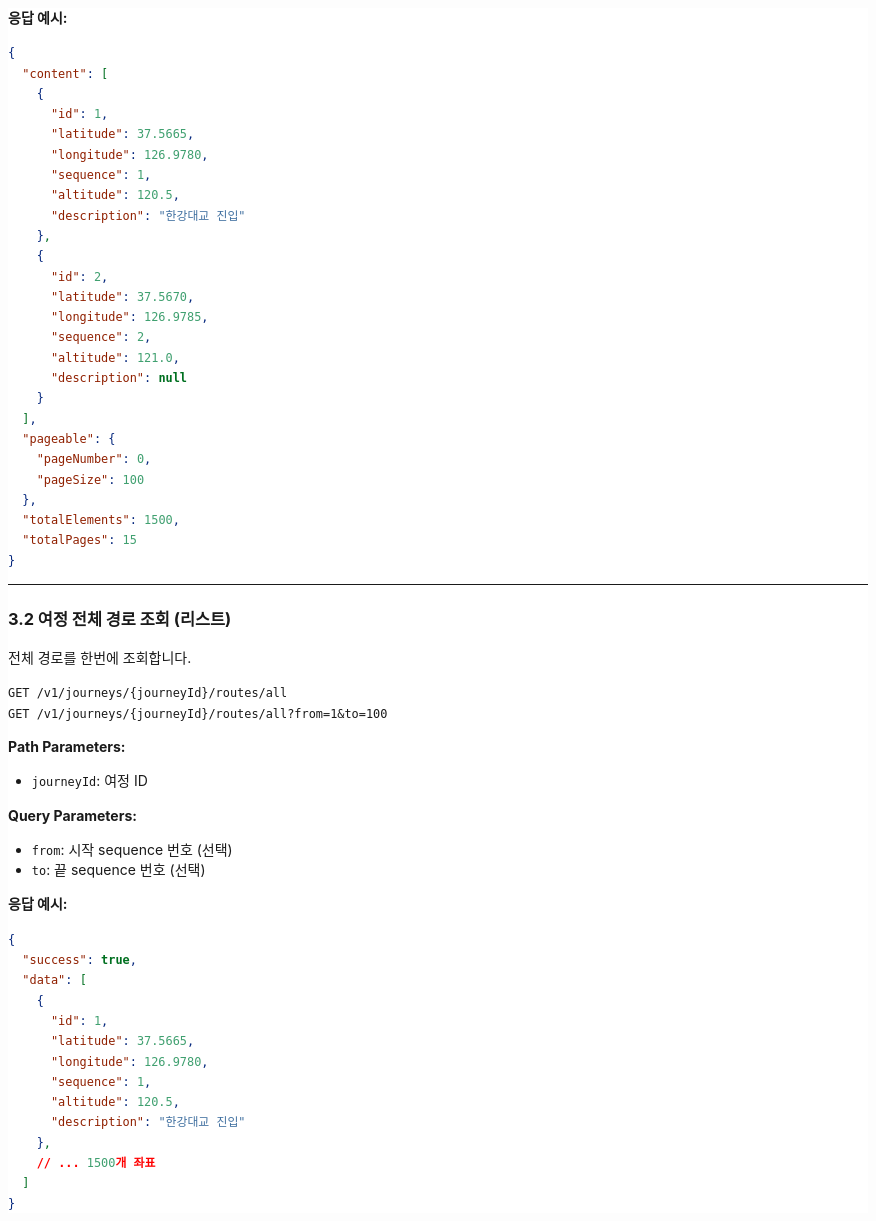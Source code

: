 **응답 예시:**
```json
{
  "content": [
    {
      "id": 1,
      "latitude": 37.5665,
      "longitude": 126.9780,
      "sequence": 1,
      "altitude": 120.5,
      "description": "한강대교 진입"
    },
    {
      "id": 2,
      "latitude": 37.5670,
      "longitude": 126.9785,
      "sequence": 2,
      "altitude": 121.0,
      "description": null
    }
  ],
  "pageable": {
    "pageNumber": 0,
    "pageSize": 100
  },
  "totalElements": 1500,
  "totalPages": 15
}
```

---

### 3.2 여정 전체 경로 조회 (리스트)
전체 경로를 한번에 조회합니다.

```http
GET /v1/journeys/{journeyId}/routes/all
GET /v1/journeys/{journeyId}/routes/all?from=1&to=100
```

**Path Parameters:**
- `journeyId`: 여정 ID

**Query Parameters:**
- `from`: 시작 sequence 번호 (선택)
- `to`: 끝 sequence 번호 (선택)

**응답 예시:**
```json
{
  "success": true,
  "data": [
    {
      "id": 1,
      "latitude": 37.5665,
      "longitude": 126.9780,
      "sequence": 1,
      "altitude": 120.5,
      "description": "한강대교 진입"
    },
    // ... 1500개 좌표
  ]
}
```

